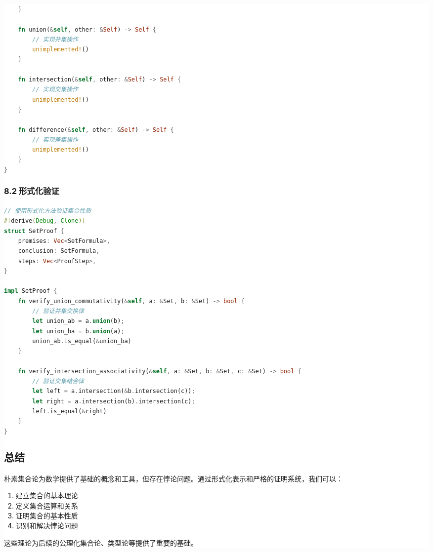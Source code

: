 ```rust
    }
    
    fn union(&self, other: &Self) -> Self {
        // 实现并集操作
        unimplemented!()
    }
    
    fn intersection(&self, other: &Self) -> Self {
        // 实现交集操作
        unimplemented!()
    }
    
    fn difference(&self, other: &Self) -> Self {
        // 实现差集操作
        unimplemented!()
    }
}
```

### 8.2 形式化验证

```rust
// 使用形式化方法验证集合性质
#[derive(Debug, Clone)]
struct SetProof {
    premises: Vec<SetFormula>,
    conclusion: SetFormula,
    steps: Vec<ProofStep>,
}

impl SetProof {
    fn verify_union_commutativity(&self, a: &Set, b: &Set) -> bool {
        // 验证并集交换律
        let union_ab = a.union(b);
        let union_ba = b.union(a);
        union_ab.is_equal(&union_ba)
    }
    
    fn verify_intersection_associativity(&self, a: &Set, b: &Set, c: &Set) -> bool {
        // 验证交集结合律
        let left = a.intersection(&b.intersection(c));
        let right = a.intersection(b).intersection(c);
        left.is_equal(&right)
    }
}
```

## 总结

朴素集合论为数学提供了基础的概念和工具，但存在悖论问题。通过形式化表示和严格的证明系统，我们可以：

1. 建立集合的基本理论
2. 定义集合运算和关系
3. 证明集合的基本性质
4. 识别和解决悖论问题

这些理论为后续的公理化集合论、类型论等提供了重要的基础。 